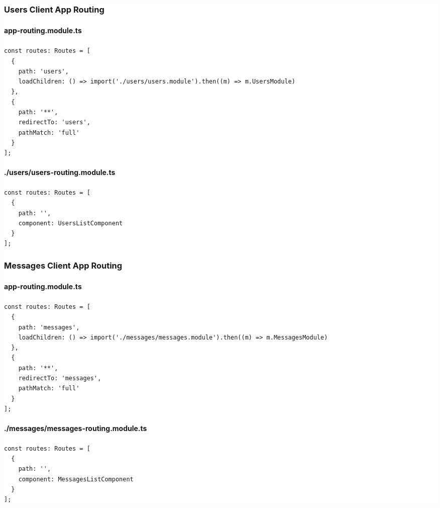 ### Users Client App Routing

#### app-routing.module.ts

```
const routes: Routes = [
  {
    path: 'users',
    loadChildren: () => import('./users/users.module').then((m) => m.UsersModule)
  },
  {
    path: '**',
    redirectTo: 'users',
    pathMatch: 'full'
  }
];
```

#### ./users/users-routing.module.ts

```
const routes: Routes = [
  {
    path: '',
    component: UsersListComponent
  }
];
```

### Messages Client App Routing

#### app-routing.module.ts

```
const routes: Routes = [
  {
    path: 'messages',
    loadChildren: () => import('./messages/messages.module').then((m) => m.MessagesModule)
  },
  {
    path: '**',
    redirectTo: 'messages',
    pathMatch: 'full'
  }
];
```

#### ./messages/messages-routing.module.ts

```
const routes: Routes = [
  {
    path: '',
    component: MessagesListComponent
  }
];
```
